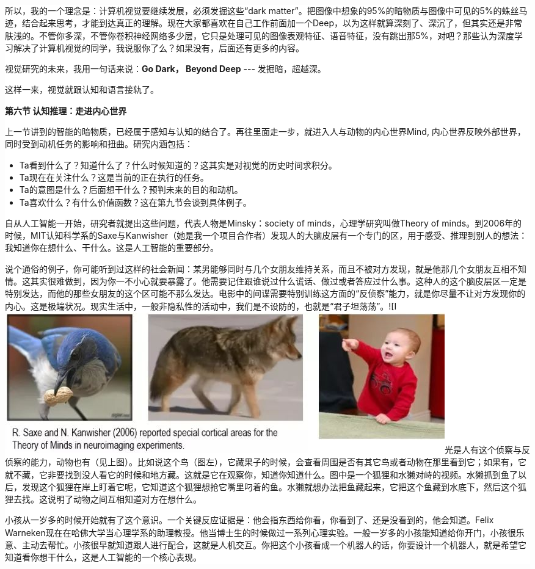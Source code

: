  

所以，我的一个理念是：计算机视觉要继续发展，必须发掘这些“dark matter”。把图像中想象的95%的暗物质与图像中可见的5%的蛛丝马迹，结合起来思考，才能到达真正的理解。现在大家都喜欢在自己工作前面加一个Deep，以为这样就算深刻了、深沉了，但其实还是非常肤浅的。不管你多深，不管你卷积神经网络多少层，它只是处理可见的图像表观特征、语音特征，没有跳出那5%，对吧？那些认为深度学习解决了计算机视觉的同学，我说服你了么？如果没有，后面还有更多的内容。

 

视觉研究的未来，我用一句话来说：**Go Dark， Beyond Deep** --- 发掘暗，超越深。

 

这样一来，视觉就跟认知和语言接轨了。

 

**第六节 认知推理：走进内心世界**

 

上一节讲到的智能的暗物质，已经属于感知与认知的结合了。再往里面走一步，就进入人与动物的内心世界Mind, 内心世界反映外部世界，同时受到动机任务的影响和扭曲。研究内涵包括：

 

- Ta看到什么了？知道什么了？什么时候知道的？这其实是对视觉的历史时间求积分。
- Ta现在在关注什么？这是当前的正在执行的任务。
- Ta的意图是什么？后面想干什么？预判未来的目的和动机。
- Ta喜欢什么？有什么价值函数？这在第九节会谈到具体例子。

 

自从人工智能一开始，研究者就提出这些问题，代表人物是Minsky：society of minds，心理学研究叫做Theory of minds。到2006年的时候，MIT认知科学系的Saxe与Kanwisher（她是我一个项目合作者）发现人的大脑皮层有一个专门的区，用于感受、推理到别人的想法：我知道你在想什么、干什么。这是人工智能的重要部分。

 

说个通俗的例子，你可能听到过这样的社会新闻：某男能够同时与几个女朋友维持关系，而且不被对方发现，就是他那几个女朋友互相不知情。这其实很难做到，因为你一不小心就要暴露了。他需要记住跟谁说过什么谎话、做过或者答应过什么事。这种人的这个脑皮层区一定是特别发达，而他的那些女朋友的这个区可能不那么发达。电影中的间谍需要特别训练这方面的“反侦察”能力，就是你尽量不让对方发现你的内心。这是极端状况。现实生活中，一般非隐私性的活动中，我们是不设防的，也就是“君子坦荡荡”。![I![Image](Notes/一些零散的外部资料/朱松纯：浅谈人工智能：现状、任务、构架与统一.assets/640-20220616025106049.jpeg)光是人有这个侦察与反侦察的能力，动物也有（见上图）。比如说这个鸟（图左），它藏果子的时候，会查看周围是否有其它鸟或者动物在那里看到它；如果有，它就不藏，它非要找到没人看它的时候和地方藏。这就是它在观察你，知道你知道什么。图中是一个狐狸和水獭对峙的视频。水獭抓到鱼了以后，发现这个狐狸在岸上盯着它呢，它知道这个狐狸想抢它嘴里叼着的鱼。水獭就想办法把鱼藏起来，它把这个鱼藏到水底下，然后这个狐狸去找。这说明了动物之间互相知道对方在想什么。

 

小孩从一岁多的时候开始就有了这个意识。一个关键反应证据是：他会指东西给你看，你看到了、还是没看到的，他会知道。Felix Warneken现在在哈佛大学当心理学系的助理教授。他当博士生的时候做过一系列心理实验。一般一岁多的小孩能知道给你开门，小孩很乐意、主动去帮忙。小孩很早就知道跟人进行配合，这就是人机交互。你把这个小孩看成一个机器人的话，你要设计一个机器人，就是希望它知道看你想干什么，这是人工智能的一个核心表现。

 
